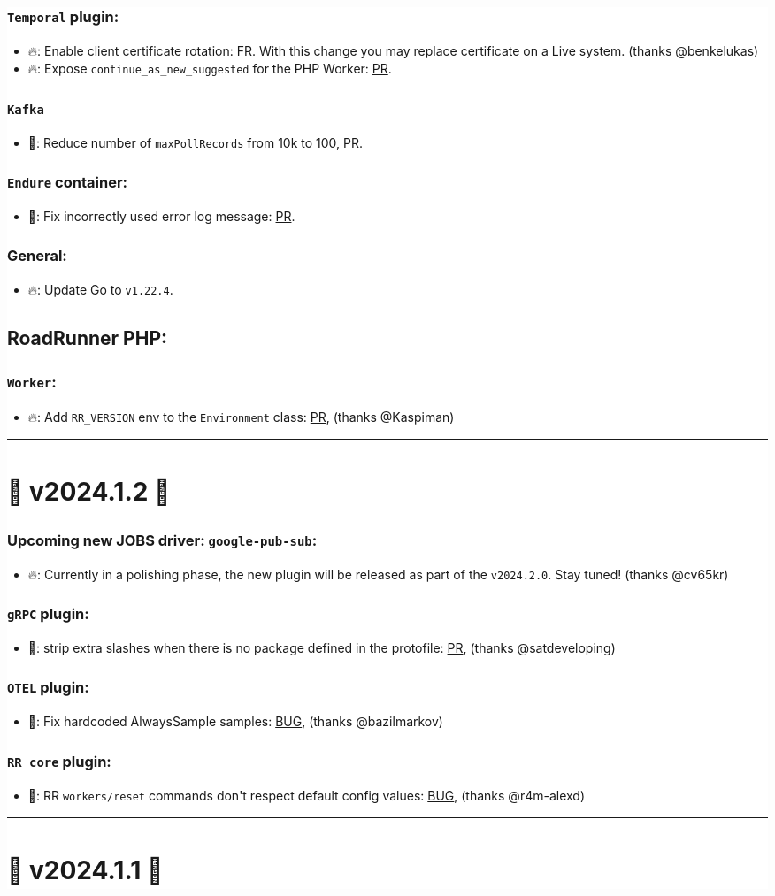 ### `Temporal` plugin:
- 🔥: Enable client certificate rotation: [FR](https://github.com/temporalio/roadrunner-temporal/issues/522). With this change you may replace certificate on a Live system. (thanks @benkelukas)
- 🔥: Expose `continue_as_new_suggested` for the PHP Worker: [PR](https://github.com/temporalio/roadrunner-temporal/pull/520).

### `Kafka`
- 🐛: Reduce number of `maxPollRecords` from 10k to 100, [PR](https://github.com/roadrunner-server/kafka/commit/f7950cb538e6c670cfc50681e61eb939c591f27b).

### `Endure` container:
- 🐛: Fix incorrectly used error log message: [PR](https://github.com/roadrunner-server/endure/pull/175).

### General:
- 🔥: Update Go to `v1.22.4`.

## RoadRunner PHP:

### `Worker`:
- 🔥: Add `RR_VERSION` env to the `Environment` class: [PR](https://github.com/roadrunner-php/worker/pull/37), (thanks @Kaspiman)


---

# 🚀 v2024.1.2 🚀

### Upcoming new JOBS driver: `google-pub-sub`:
- 🔥: Currently in a polishing phase, the new plugin will be released as part of the `v2024.2.0`. Stay tuned! (thanks @cv65kr)

### `gRPC` plugin:
- 🐛: strip extra slashes when there is no package defined in the protofile: [PR](https://github.com/roadrunner-server/grpc/pull/134), (thanks @satdeveloping)

### `OTEL` plugin:
- 🐛: Fix hardcoded AlwaysSample samples: [BUG](https://github.com/roadrunner-server/roadrunner/issues/1918), (thanks @bazilmarkov)

### `RR core` plugin:
- 🐛: RR `workers/reset` commands don't respect default config values: [BUG](https://github.com/roadrunner-server/roadrunner/issues/1914), (thanks @r4m-alexd)

---

# 🚀 v2024.1.1 🚀
